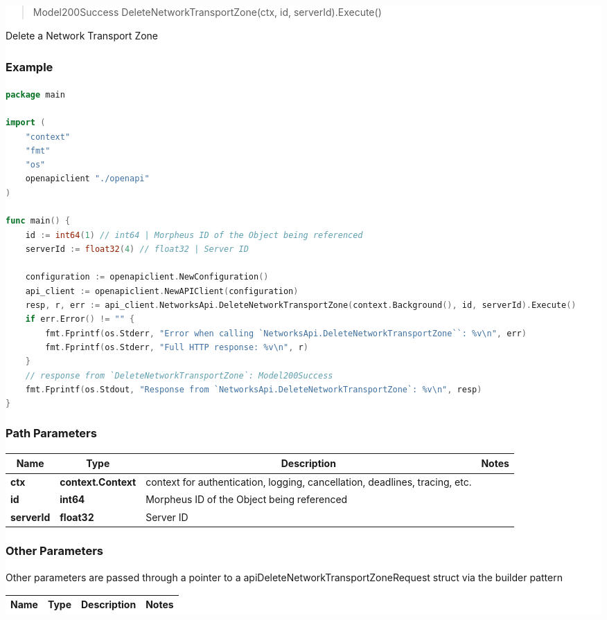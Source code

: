 > Model200Success DeleteNetworkTransportZone(ctx, id, serverId).Execute()

Delete a Network Transport Zone



### Example

```go
package main

import (
    "context"
    "fmt"
    "os"
    openapiclient "./openapi"
)

func main() {
    id := int64(1) // int64 | Morpheus ID of the Object being referenced
    serverId := float32(4) // float32 | Server ID

    configuration := openapiclient.NewConfiguration()
    api_client := openapiclient.NewAPIClient(configuration)
    resp, r, err := api_client.NetworksApi.DeleteNetworkTransportZone(context.Background(), id, serverId).Execute()
    if err.Error() != "" {
        fmt.Fprintf(os.Stderr, "Error when calling `NetworksApi.DeleteNetworkTransportZone``: %v\n", err)
        fmt.Fprintf(os.Stderr, "Full HTTP response: %v\n", r)
    }
    // response from `DeleteNetworkTransportZone`: Model200Success
    fmt.Fprintf(os.Stdout, "Response from `NetworksApi.DeleteNetworkTransportZone`: %v\n", resp)
}
```

### Path Parameters


Name | Type | Description  | Notes
------------- | ------------- | ------------- | -------------
**ctx** | **context.Context** | context for authentication, logging, cancellation, deadlines, tracing, etc.
**id** | **int64** | Morpheus ID of the Object being referenced | 
**serverId** | **float32** | Server ID | 

### Other Parameters

Other parameters are passed through a pointer to a apiDeleteNetworkTransportZoneRequest struct via the builder pattern


Name | Type | Description  | Notes
------------- | ------------- | ------------- | -------------
